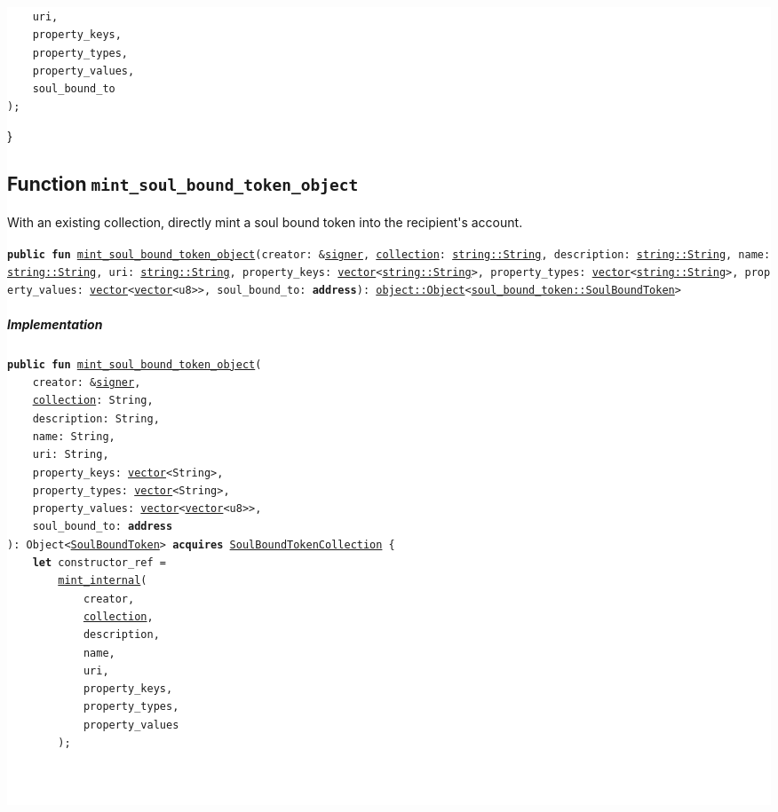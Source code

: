        uri,
        property_keys,
        property_types,
        property_values,
        soul_bound_to
    );
}
</code></pre>



<a id="0x1_soul_bound_token_mint_soul_bound_token_object"></a>

## Function `mint_soul_bound_token_object`

With an existing collection, directly mint a soul bound token into the recipient's account.


<pre><code><b>public</b> <b>fun</b> <a href="soul_bound_token.md#0x1_soul_bound_token_mint_soul_bound_token_object">mint_soul_bound_token_object</a>(creator: &<a href="../../move_nursery/../move_stdlib/doc/signer.md#0x1_signer">signer</a>, <a href="collection.md#0x1_collection">collection</a>: <a href="../../move_nursery/../move_stdlib/doc/string.md#0x1_string_String">string::String</a>, description: <a href="../../move_nursery/../move_stdlib/doc/string.md#0x1_string_String">string::String</a>, name: <a href="../../move_nursery/../move_stdlib/doc/string.md#0x1_string_String">string::String</a>, uri: <a href="../../move_nursery/../move_stdlib/doc/string.md#0x1_string_String">string::String</a>, property_keys: <a href="../../move_nursery/../move_stdlib/doc/vector.md#0x1_vector">vector</a>&lt;<a href="../../move_nursery/../move_stdlib/doc/string.md#0x1_string_String">string::String</a>&gt;, property_types: <a href="../../move_nursery/../move_stdlib/doc/vector.md#0x1_vector">vector</a>&lt;<a href="../../move_nursery/../move_stdlib/doc/string.md#0x1_string_String">string::String</a>&gt;, property_values: <a href="../../move_nursery/../move_stdlib/doc/vector.md#0x1_vector">vector</a>&lt;<a href="../../move_nursery/../move_stdlib/doc/vector.md#0x1_vector">vector</a>&lt;u8&gt;&gt;, soul_bound_to: <b>address</b>): <a href="object.md#0x1_object_Object">object::Object</a>&lt;<a href="soul_bound_token.md#0x1_soul_bound_token_SoulBoundToken">soul_bound_token::SoulBoundToken</a>&gt;
</code></pre>



##### Implementation


<pre><code><b>public</b> <b>fun</b> <a href="soul_bound_token.md#0x1_soul_bound_token_mint_soul_bound_token_object">mint_soul_bound_token_object</a>(
    creator: &<a href="../../move_nursery/../move_stdlib/doc/signer.md#0x1_signer">signer</a>,
    <a href="collection.md#0x1_collection">collection</a>: String,
    description: String,
    name: String,
    uri: String,
    property_keys: <a href="../../move_nursery/../move_stdlib/doc/vector.md#0x1_vector">vector</a>&lt;String&gt;,
    property_types: <a href="../../move_nursery/../move_stdlib/doc/vector.md#0x1_vector">vector</a>&lt;String&gt;,
    property_values: <a href="../../move_nursery/../move_stdlib/doc/vector.md#0x1_vector">vector</a>&lt;<a href="../../move_nursery/../move_stdlib/doc/vector.md#0x1_vector">vector</a>&lt;u8&gt;&gt;,
    soul_bound_to: <b>address</b>
): Object&lt;<a href="soul_bound_token.md#0x1_soul_bound_token_SoulBoundToken">SoulBoundToken</a>&gt; <b>acquires</b> <a href="soul_bound_token.md#0x1_soul_bound_token_SoulBoundTokenCollection">SoulBoundTokenCollection</a> {
    <b>let</b> constructor_ref =
        <a href="soul_bound_token.md#0x1_soul_bound_token_mint_internal">mint_internal</a>(
            creator,
            <a href="collection.md#0x1_collection">collection</a>,
            description,
            name,
            uri,
            property_keys,
            property_types,
            property_values
        );